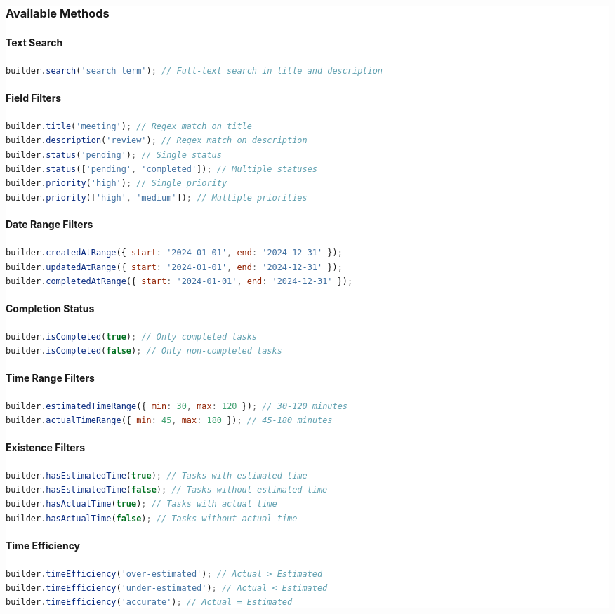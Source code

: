 ### Available Methods

#### Text Search

```javascript
builder.search('search term'); // Full-text search in title and description
```

#### Field Filters

```javascript
builder.title('meeting'); // Regex match on title
builder.description('review'); // Regex match on description
builder.status('pending'); // Single status
builder.status(['pending', 'completed']); // Multiple statuses
builder.priority('high'); // Single priority
builder.priority(['high', 'medium']); // Multiple priorities
```

#### Date Range Filters

```javascript
builder.createdAtRange({ start: '2024-01-01', end: '2024-12-31' });
builder.updatedAtRange({ start: '2024-01-01', end: '2024-12-31' });
builder.completedAtRange({ start: '2024-01-01', end: '2024-12-31' });
```

#### Completion Status

```javascript
builder.isCompleted(true); // Only completed tasks
builder.isCompleted(false); // Only non-completed tasks
```

#### Time Range Filters

```javascript
builder.estimatedTimeRange({ min: 30, max: 120 }); // 30-120 minutes
builder.actualTimeRange({ min: 45, max: 180 }); // 45-180 minutes
```

#### Existence Filters

```javascript
builder.hasEstimatedTime(true); // Tasks with estimated time
builder.hasEstimatedTime(false); // Tasks without estimated time
builder.hasActualTime(true); // Tasks with actual time
builder.hasActualTime(false); // Tasks without actual time
```

#### Time Efficiency

```javascript
builder.timeEfficiency('over-estimated'); // Actual > Estimated
builder.timeEfficiency('under-estimated'); // Actual < Estimated
builder.timeEfficiency('accurate'); // Actual = Estimated
```
